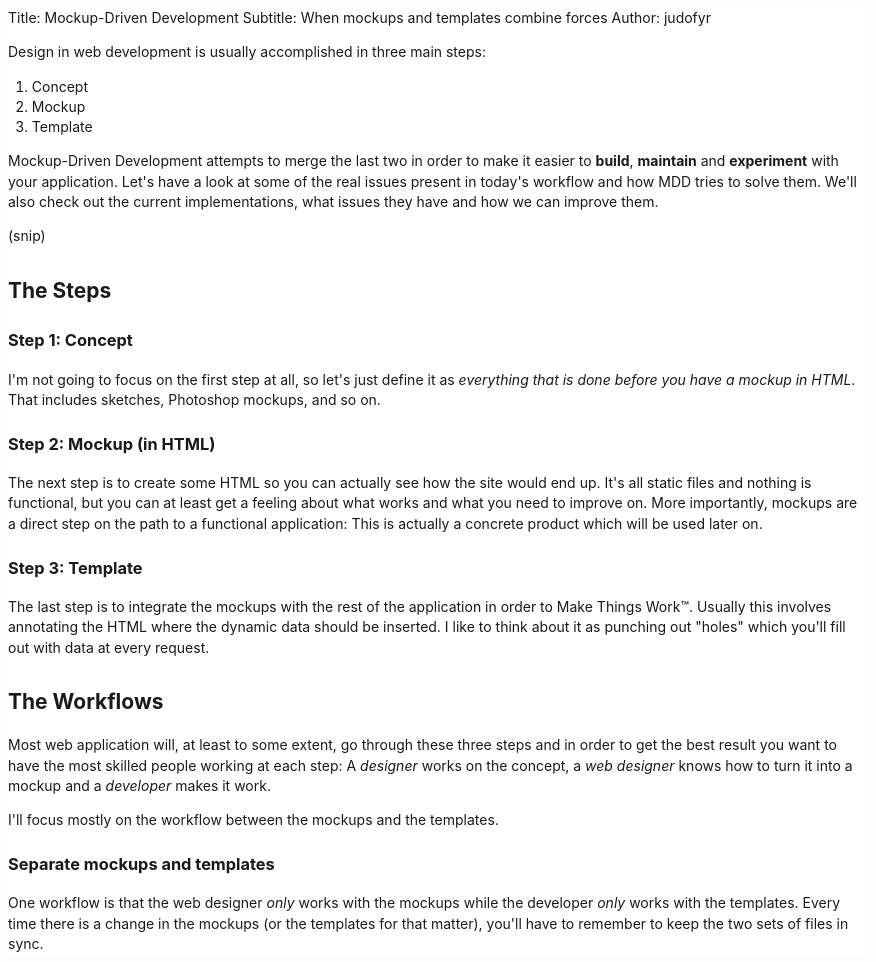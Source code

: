 Title: Mockup-Driven Development
Subtitle: When mockups and templates combine forces
Author: judofyr

Design in web development is usually accomplished in three main steps:

1. Concept
2. Mockup
3. Template

Mockup-Driven Development attempts to merge the last two in order to make it
easier to **build**, **maintain** and **experiment** with your application.
Let's have a look at some of the real issues present in today's workflow and
how MDD tries to solve them. We'll also check out the current
implementations, what issues they have and how we can improve them.

(snip)

## The Steps
### Step 1: Concept

I'm not going to focus on the first step at all, so let's just define it as
*everything that is done before you have a mockup in HTML*. That includes
sketches, Photoshop mockups, and so on.

### Step 2: Mockup (in HTML)

The next step is to create some HTML so you can actually see how the site
would end up. It's all static files and nothing is functional, but you can at
least get a feeling about what works and what you need to improve on. More
importantly, mockups are a direct step on the path to a functional
application: This is actually a concrete product which will be used later on.

### Step 3: Template

The last step is to integrate the mockups with the rest of the application in
order to Make Things Work™. Usually this involves annotating the HTML where
the dynamic data should be inserted. I like to think about it as punching out
"holes" which you'll fill out with data at every request.

## The Workflows

Most web application will, at least to some extent, go through these three
steps and in order to get the best result you want to have the most skilled
people working at each step: A *designer* works on the concept, a *web
designer* knows how to turn it into a mockup and a *developer* makes it work.

I'll focus mostly on the workflow between the mockups and the templates.

### Separate mockups and templates

One workflow is that the web designer *only* works with the mockups while the
developer *only* works with the templates. Every time there is a change in
the mockups (or the templates for that matter), you'll have to remember to
keep the two sets of files in sync.
